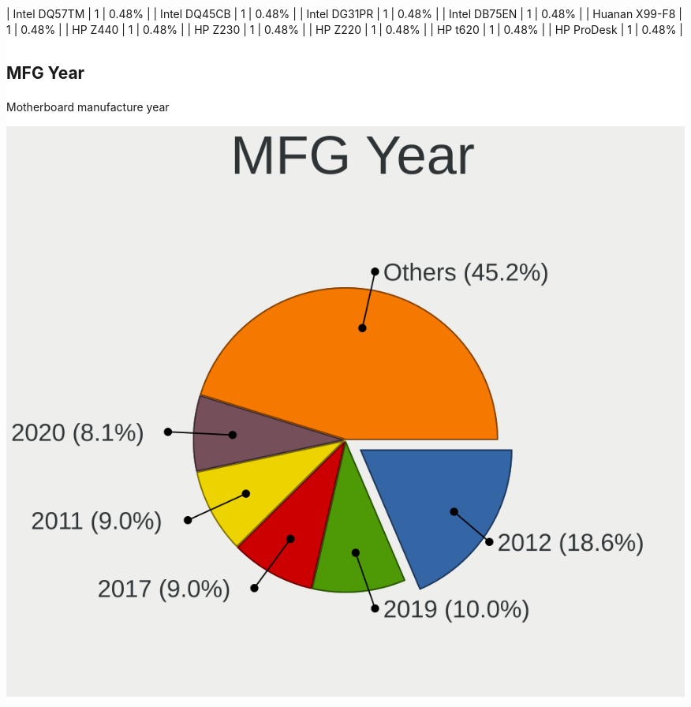 | Intel DQ57TM           | 1        | 0.48%   |
| Intel DQ45CB           | 1        | 0.48%   |
| Intel DG31PR           | 1        | 0.48%   |
| Intel DB75EN           | 1        | 0.48%   |
| Huanan X99-F8          | 1        | 0.48%   |
| HP Z440                | 1        | 0.48%   |
| HP Z230                | 1        | 0.48%   |
| HP Z220                | 1        | 0.48%   |
| HP t620                | 1        | 0.48%   |
| HP ProDesk             | 1        | 0.48%   |

MFG Year
--------

Motherboard manufacture year

![MFG Year](./images/pie_chart/node_year.svg)
